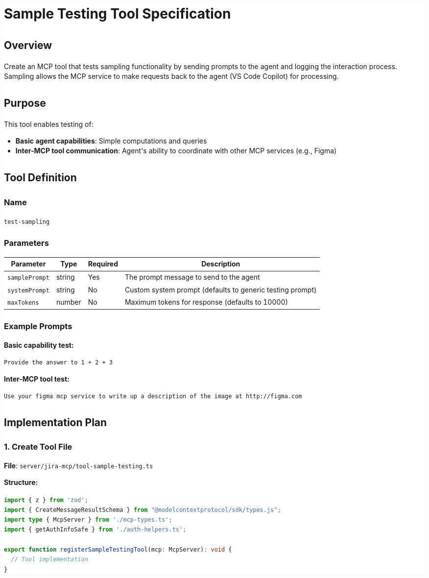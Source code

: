 # Sample Testing Tool Specification

## Overview

Create an MCP tool that tests sampling functionality by sending prompts to the agent and logging the interaction process. Sampling allows the MCP service to make requests back to the agent (VS Code Copilot) for processing.

## Purpose

This tool enables testing of:
- **Basic agent capabilities**: Simple computations and queries
- **Inter-MCP tool communication**: Agent's ability to coordinate with other MCP services (e.g., Figma)

## Tool Definition

### Name
`test-sampling`

### Parameters

| Parameter | Type | Required | Description |
|-----------|------|----------|-------------|
| `samplePrompt` | string | Yes | The prompt message to send to the agent |
| `systemPrompt` | string | No | Custom system prompt (defaults to generic testing prompt) |
| `maxTokens` | number | No | Maximum tokens for response (defaults to 10000) |

### Example Prompts

**Basic capability test:**
```
Provide the answer to 1 + 2 + 3
```

**Inter-MCP tool test:**
```
Use your figma mcp service to write up a description of the image at http://figma.com
```

## Implementation Plan

### 1. Create Tool File
**File**: `server/jira-mcp/tool-sample-testing.ts`

**Structure:**
```typescript
import { z } from 'zod';
import { CreateMessageResultSchema } from "@modelcontextprotocol/sdk/types.js";
import type { McpServer } from './mcp-types.ts';
import { getAuthInfoSafe } from './auth-helpers.ts';

export function registerSampleTestingTool(mcp: McpServer): void {
  // Tool implementation
}
```
